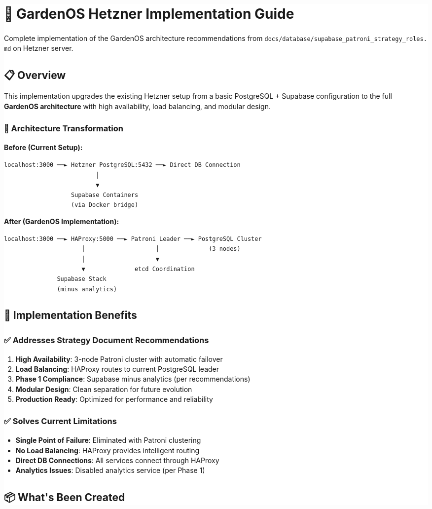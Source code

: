 # 🌱 GardenOS Hetzner Implementation Guide

Complete implementation of the GardenOS architecture recommendations from `docs/database/supabase_patroni_strategy_roles.md` on Hetzner server.

## 📋 Overview

This implementation upgrades the existing Hetzner setup from a basic PostgreSQL + Supabase configuration to the full **GardenOS architecture** with high availability, load balancing, and modular design.

### 🔄 Architecture Transformation

**Before (Current Setup):**
```
localhost:3000 ──► Hetzner PostgreSQL:5432 ──► Direct DB Connection
                          │
                          ▼
                   Supabase Containers
                   (via Docker bridge)
```

**After (GardenOS Implementation):**
```
localhost:3000 ──► HAProxy:5000 ──► Patroni Leader ──► PostgreSQL Cluster
                      │                    │              (3 nodes)
                      │                    ▼
                      ▼              etcd Coordination
               Supabase Stack
               (minus analytics)
```

## 🎯 Implementation Benefits

### ✅ **Addresses Strategy Document Recommendations**

1. **High Availability**: 3-node Patroni cluster with automatic failover
2. **Load Balancing**: HAProxy routes to current PostgreSQL leader
3. **Phase 1 Compliance**: Supabase minus analytics (per recommendations)
4. **Modular Design**: Clean separation for future evolution
5. **Production Ready**: Optimized for performance and reliability

### ✅ **Solves Current Limitations**

- **Single Point of Failure**: Eliminated with Patroni clustering
- **No Load Balancing**: HAProxy provides intelligent routing
- **Direct DB Connections**: All services connect through HAProxy
- **Analytics Issues**: Disabled analytics service (per Phase 1)

## 📦 What's Been Created
